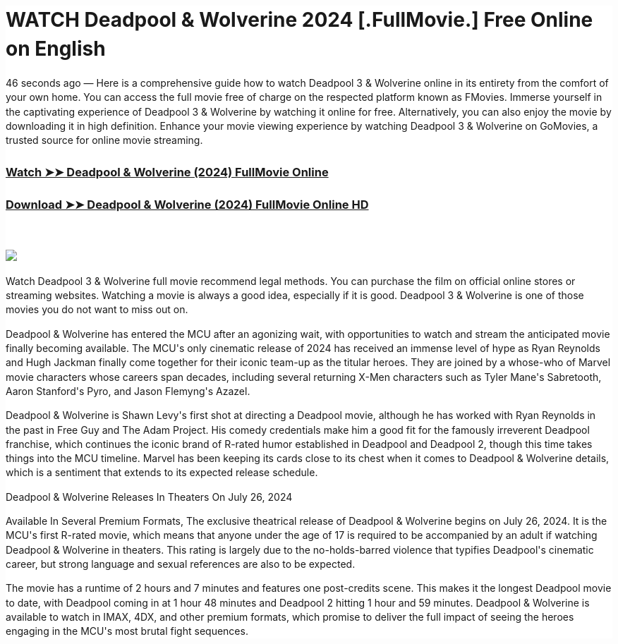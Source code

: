 # WATCH Deadpool & Wolverine 2024 [.FullMovie.] Free Online on English

46 seconds ago — Here is a comprehensive guide how to watch Deadpool 3 & Wolverine online in its entirety from the comfort of your own home. You can access the full movie free of charge on the respected platform known as FMovies. Immerse yourself in the captivating experience of Deadpool 3 & Wolverine by watching it online for free. Alternatively, you can also enjoy the movie by downloading it in high definition. Enhance your movie viewing experience by watching Deadpool 3 & Wolverine on GoMovies, a trusted source for online movie streaming.
</br>
### [Watch ➤➤ Deadpool & Wolverine (2024) FullMovie Online](https://fooxplus.com/en/movie/533535/deadpool-wolverine)

### [Download ➤➤ Deadpool & Wolverine (2024) FullMovie Online HD](https://fooxplus.com/en/movie/533535/deadpool-wolverine)
</br>
<p dir="auto"><a href="https://fooxplus.com/en/movie/533535/deadpool-wolverine" title="PLAY NOW" rel="nofollow"><img src="https://i.imgur.com/jhNGoEt.gif" style="max-width: 100%;"></a></p>

Watch Deadpool 3 & Wolverine full movie recommend legal methods. You can purchase the film on official online stores or streaming websites. Watching a movie is always a good idea, especially if it is good. Deadpool 3 & Wolverine is one of those movies you do not want to miss out on.

Deadpool & Wolverine has entered the MCU after an agonizing wait, with opportunities to watch and stream the anticipated movie finally becoming available. The MCU's only cinematic release of 2024 has received an immense level of hype as Ryan Reynolds and Hugh Jackman finally come together for their iconic team-up as the titular heroes. They are joined by a whose-who of Marvel movie characters whose careers span decades, including several returning X-Men characters such as Tyler Mane's Sabretooth, Aaron Stanford's Pyro, and Jason Flemyng's Azazel.

Deadpool & Wolverine is Shawn Levy's first shot at directing a Deadpool movie, although he has worked with Ryan Reynolds in the past in Free Guy and The Adam Project. His comedy credentials make him a good fit for the famously irreverent Deadpool franchise, which continues the iconic brand of R-rated humor established in Deadpool and Deadpool 2, though this time takes things into the MCU timeline. Marvel has been keeping its cards close to its chest when it comes to Deadpool & Wolverine details, which is a sentiment that extends to its expected release schedule.

Deadpool & Wolverine Releases In Theaters On July 26, 2024

Available In Several Premium Formats, The exclusive theatrical release of Deadpool & Wolverine begins on July 26, 2024. It is the MCU's first R-rated movie, which means that anyone under the age of 17 is required to be accompanied by an adult if watching Deadpool & Wolverine in theaters. This rating is largely due to the no-holds-barred violence that typifies Deadpool's cinematic career, but strong language and sexual references are also to be expected.

The movie has a runtime of 2 hours and 7 minutes and features one post-credits scene. This makes it the longest Deadpool movie to date, with Deadpool coming in at 1 hour 48 minutes and Deadpool 2 hitting 1 hour and 59 minutes. Deadpool & Wolverine is available to watch in IMAX, 4DX, and other premium formats, which promise to deliver the full impact of seeing the heroes engaging in the MCU's most brutal fight sequences.
